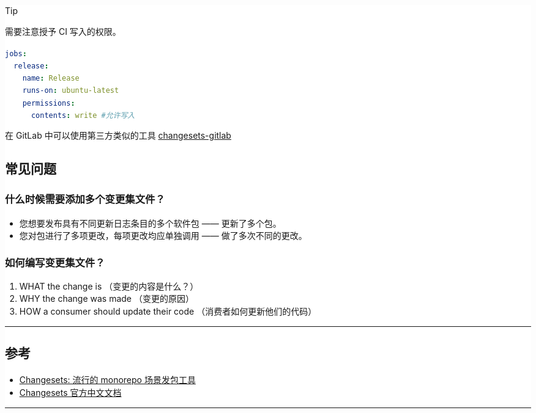 >[!tip]
>需要注意授予 CI 写入的权限。

```yaml
jobs:
  release:
    name: Release
    runs-on: ubuntu-latest
    permissions:
      contents: write #允许写入
```

在 GitLab 中可以使用第三方类似的工具 [changesets-gitlab]( https://github.com/un-ts/changesets-gitlab)
## 常见问题

### 什么时候需要添加多个变更集文件？

- 您想要发布具有不同更新日志条目的多个软件包 —— 更新了多个包。
- 您对包进行了多项更改，每项更改均应单独调用 —— 做了多次不同的更改。

### 如何编写变更集文件？

1. WHAT the change is  （变更的内容是什么？）
2. WHY the change was made  （变更的原因）
3. HOW a consumer should update their code （消费者如何更新他们的代码）

---
## 参考

- [Changesets: 流行的 monorepo 场景发包工具](https://zhuanlan.zhihu.com/p/427588430)
- [Changesets 官方中文文档](https://changesets-docs.vercel.app/zh-CN)

---
[^1]: 一个带有 YAML 前言的 Markdown 文件，由“前言数据”与“内容摘要”两部分组成。
[^2]: A 依赖 B，B 是 A 的“依赖包”。
[^3]: A 依赖 B，A 是 B 的“依赖者包”。